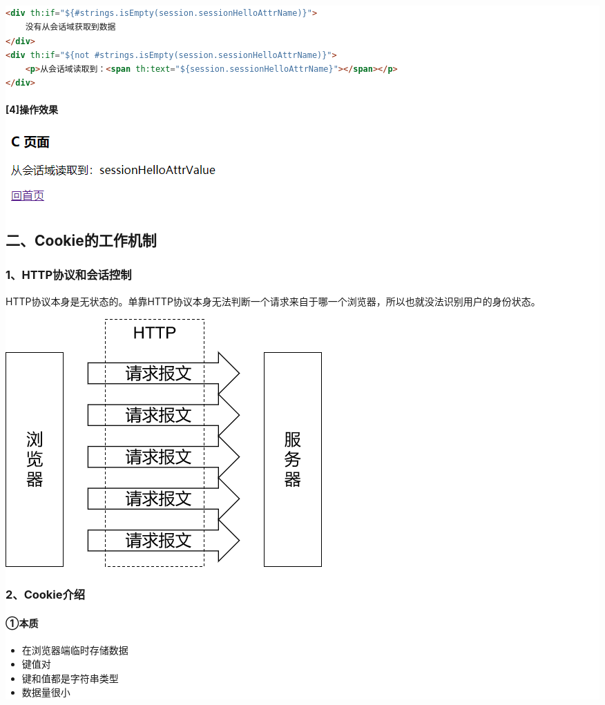 ```html
<div th:if="${#strings.isEmpty(session.sessionHelloAttrName)}">
    没有从会话域获取到数据
</div>
<div th:if="${not #strings.isEmpty(session.sessionHelloAttrName)}">
    <p>从会话域读取到：<span th:text="${session.sessionHelloAttrName}"></span></p>
</div>
```

#### [4]操作效果

![image.png](./images/d24cc6d985a2462e8a32e7560fd3aee4.png)

## 二、Cookie的工作机制

### 1、HTTP协议和会话控制

HTTP协议本身是无状态的。单靠HTTP协议本身无法判断一个请求来自于哪一个浏览器，所以也就没法识别用户的身份状态。

![image.png](./images/aeb6fdd730894a17bed7b562875fa44d.png)

### 2、Cookie介绍

#### ①本质

- 在浏览器端临时存储数据
- 键值对
- 键和值都是字符串类型
- 数据量很小
